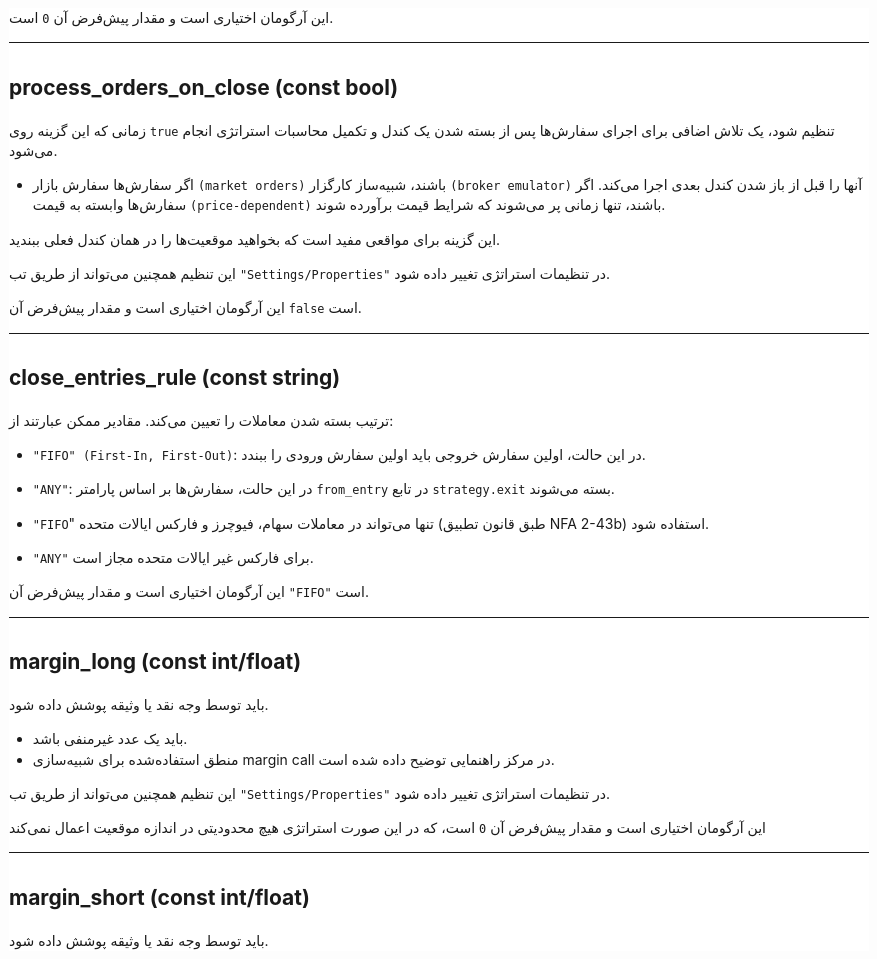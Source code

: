 این آرگومان اختیاری است و مقدار پیش‌فرض آن `0` است.

---

## process_orders_on_close (const bool)

زمانی که این گزینه روی `true` تنظیم شود، یک تلاش اضافی برای اجرای سفارش‌ها پس از بسته شدن یک کندل و تکمیل محاسبات استراتژی انجام می‌شود.

- اگر سفارش‌ها سفارش بازار `(market orders)` باشند، شبیه‌ساز کارگزار `(broker emulator)` آنها را قبل از باز شدن کندل بعدی اجرا می‌کند.
    اگر سفارش‌ها وابسته به قیمت `(price-dependent)` باشند، تنها زمانی پر می‌شوند که شرایط قیمت برآورده شوند.

این گزینه برای مواقعی مفید است که بخواهید موقعیت‌ها را در همان کندل فعلی ببندید.

این تنظیم همچنین می‌تواند از طریق تب `"Settings/Properties"` در تنظیمات استراتژی تغییر داده شود.

این آرگومان اختیاری است و مقدار پیش‌فرض آن `false` است.

---

## close_entries_rule (const string)

ترتیب بسته شدن معاملات را تعیین می‌کند. مقادیر ممکن عبارتند از:

- `"FIFO" (First-In, First-Out)`: در این حالت، اولین سفارش خروجی باید اولین سفارش ورودی را ببندد.

- `"ANY"`: در این حالت، سفارش‌ها بر اساس پارامتر `from_entry` در تابع `strategy.exit` بسته می‌شوند.

- `"FIFO`" تنها می‌تواند در معاملات سهام، فیوچرز و فارکس ایالات متحده (طبق قانون تطبیق NFA 2-43b) استفاده شود.

- `"ANY"` برای فارکس غیر ایالات متحده مجاز است.

این آرگومان اختیاری است و مقدار پیش‌فرض آن `"FIFO"` است.

---

## margin_long (const int/float)

باید توسط وجه نقد یا وثیقه پوشش داده شود.

- باید یک عدد غیرمنفی باشد.
- منطق استفاده‌شده برای شبیه‌سازی margin call در مرکز راهنمایی توضیح داده شده است.

این تنظیم همچنین می‌تواند از طریق تب `"Settings/Properties"` در تنظیمات استراتژی تغییر داده شود.

این آرگومان اختیاری است و مقدار پیش‌فرض آن `0` است، که در این صورت استراتژی هیچ محدودیتی در اندازه موقعیت اعمال نمی‌کند

---

## margin_short (const int/float)

باید توسط وجه نقد یا وثیقه پوشش داده شود.
